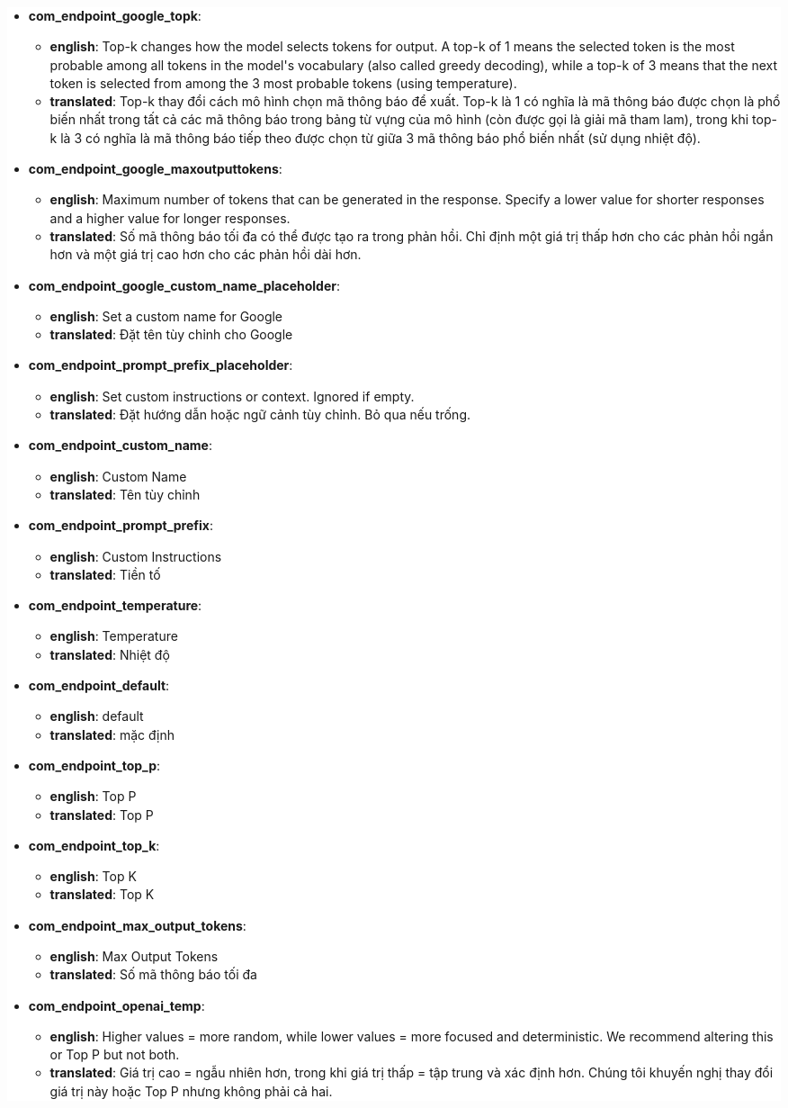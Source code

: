 - **com_endpoint_google_topk**:
  - **english**: Top-k changes how the model selects tokens for output. A top-k of 1 means the selected token is the most probable among all tokens in the model's vocabulary (also called greedy decoding), while a top-k of 3 means that the next token is selected from among the 3 most probable tokens (using temperature).
  - **translated**: Top-k thay đổi cách mô hình chọn mã thông báo để xuất. Top-k là 1 có nghĩa là mã thông báo được chọn là phổ biến nhất trong tất cả các mã thông báo trong bảng từ vựng của mô hình (còn được gọi là giải mã tham lam), trong khi top-k là 3 có nghĩa là mã thông báo tiếp theo được chọn từ giữa 3 mã thông báo phổ biến nhất (sử dụng nhiệt độ).

- **com_endpoint_google_maxoutputtokens**:
  - **english**:  	Maximum number of tokens that can be generated in the response. Specify a lower value for shorter responses and a higher value for longer responses.
  - **translated**: Số mã thông báo tối đa có thể được tạo ra trong phản hồi. Chỉ định một giá trị thấp hơn cho các phản hồi ngắn hơn và một giá trị cao hơn cho các phản hồi dài hơn.

- **com_endpoint_google_custom_name_placeholder**:
  - **english**: Set a custom name for Google
  - **translated**: Đặt tên tùy chỉnh cho Google

- **com_endpoint_prompt_prefix_placeholder**:
  - **english**: Set custom instructions or context. Ignored if empty.
  - **translated**: Đặt hướng dẫn hoặc ngữ cảnh tùy chỉnh. Bỏ qua nếu trống.

- **com_endpoint_custom_name**:
  - **english**: Custom Name
  - **translated**: Tên tùy chỉnh

- **com_endpoint_prompt_prefix**:
  - **english**: Custom Instructions
  - **translated**: Tiền tố

- **com_endpoint_temperature**:
  - **english**: Temperature
  - **translated**: Nhiệt độ

- **com_endpoint_default**:
  - **english**: default
  - **translated**: mặc định

- **com_endpoint_top_p**:
  - **english**: Top P
  - **translated**: Top P

- **com_endpoint_top_k**:
  - **english**: Top K
  - **translated**: Top K

- **com_endpoint_max_output_tokens**:
  - **english**: Max Output Tokens
  - **translated**: Số mã thông báo tối đa

- **com_endpoint_openai_temp**:
  - **english**: Higher values = more random, while lower values = more focused and deterministic. We recommend altering this or Top P but not both.
  - **translated**: Giá trị cao = ngẫu nhiên hơn, trong khi giá trị thấp = tập trung và xác định hơn. Chúng tôi khuyến nghị thay đổi giá trị này hoặc Top P nhưng không phải cả hai.
